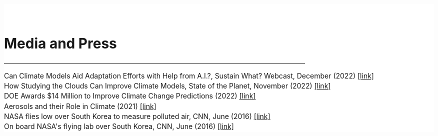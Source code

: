 </table>

&ensp;
&ensp;

# Media and Press
<hr style="width:70%">
Can Climate Models Aid Adaptation Efforts with Help from A.I.?, Sustain What? Webcast, December (2022) <a href="https://www.earth.columbia.edu/videos/view/can-climate-models-aid-adaptation-efforts-with-help-from-a-i-question">[link]</a> <br>
How Studying the Clouds Can Improve Climate Models, State of the Planet, November (2022) <a href="https://news.climate.columbia.edu/2022/11/23/how-studying-the-clouds-can-improve-climate-models/">[link]</a> <br>
DOE Awards $14 Million to Improve Climate Change Predictions (2022) <a href="https://www.arm.gov/news/facility/post/80145">[link]</a> <br>
Aerosols and their Role in Climate (2021) <a href="https://storymaps.arcgis.com/stories/482fcb53fda94104b60bac785ac739f4">[link]</a><br>
NASA flies low over South Korea to measure polluted air, CNN, June (2016) <a href="https://www.cnn.com/2016/06/02/asia/nasa-south-korea-dc-8-pollution">[link]</a><br>
On board NASA's flying lab over South Korea, CNN, June (2016) <a href="https://www.cnn.com/2016/06/02/asia/nasa-air-pollution-south-korea-photos/index.html">[link]</a><br>

